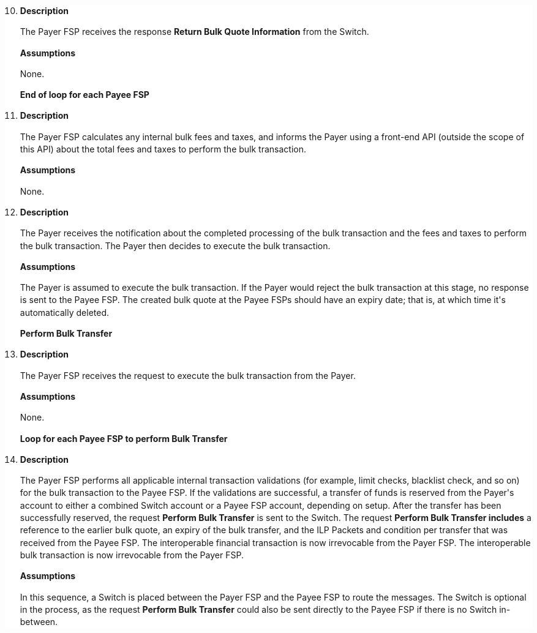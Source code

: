 10. **Description**

    The Payer FSP receives the response **Return Bulk Quote Information** from the Switch. 

    **Assumptions** 

    None.

    **End of loop for each Payee FSP**

11. **Description**

    The Payer FSP calculates any internal bulk fees and taxes, and informs the Payer using a front-end API (outside the scope of this API) about the total fees and taxes to perform the bulk transaction.

    **Assumptions**

    None.

12. **Description**

    The Payer receives the notification about the completed processing of the bulk transaction and the fees and taxes to perform the bulk transaction. The Payer then decides to execute the bulk transaction.

    **Assumptions** 

    The Payer is assumed to execute the bulk transaction. If the Payer would reject the bulk transaction at this stage, no response is sent to the Payee FSP. The created bulk quote at the Payee FSPs should have an expiry date; that is, at which time it's automatically deleted.

    **Perform Bulk Transfer**

13. **Description**

    The Payer FSP receives the request to execute the bulk transaction from the Payer. 

    **Assumptions** 

    None.

    **Loop for each Payee FSP to perform Bulk Transfer**

14. **Description**

    The Payer FSP performs all applicable internal transaction validations (for example, limit checks, blacklist check, and so on) for the bulk transaction to the Payee FSP. If the validations are successful, a transfer of funds is reserved from the Payer's account to either a combined Switch account or a Payee FSP account, depending on setup. After the transfer has been successfully reserved, the request **Perform Bulk Transfer** is sent to the Switch. The request **Perform Bulk Transfer includes** a reference to the earlier bulk quote, an expiry of the bulk transfer, and the ILP Packets and condition per transfer that was received from the Payee FSP. The interoperable financial transaction is now irrevocable from the Payer FSP. The interoperable bulk transaction is now irrevocable from the Payer FSP. 

    **Assumptions** 

    In this sequence, a Switch is placed between the Payer FSP and the Payee FSP to route the messages. The Switch is optional in the process, as the request **Perform Bulk Transfer** could also be sent directly to the Payee FSP if there is no Switch in-between.
